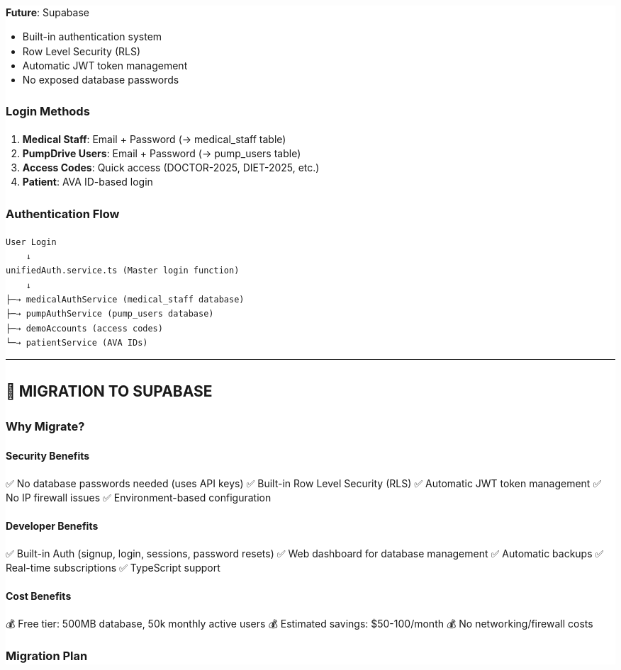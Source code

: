 **Future**: Supabase
- Built-in authentication system
- Row Level Security (RLS)
- Automatic JWT token management
- No exposed database passwords

### Login Methods
1. **Medical Staff**: Email + Password (→ medical_staff table)
2. **PumpDrive Users**: Email + Password (→ pump_users table)
3. **Access Codes**: Quick access (DOCTOR-2025, DIET-2025, etc.)
4. **Patient**: AVA ID-based login

### Authentication Flow
```
User Login
    ↓
unifiedAuth.service.ts (Master login function)
    ↓
├─→ medicalAuthService (medical_staff database)
├─→ pumpAuthService (pump_users database)
├─→ demoAccounts (access codes)
└─→ patientService (AVA IDs)
```

---

## 🎯 MIGRATION TO SUPABASE

### Why Migrate?

#### Security Benefits
✅ No database passwords needed (uses API keys)
✅ Built-in Row Level Security (RLS)
✅ Automatic JWT token management
✅ No IP firewall issues
✅ Environment-based configuration

#### Developer Benefits
✅ Built-in Auth (signup, login, sessions, password resets)
✅ Web dashboard for database management
✅ Automatic backups
✅ Real-time subscriptions
✅ TypeScript support

#### Cost Benefits
💰 Free tier: 500MB database, 50k monthly active users
💰 Estimated savings: $50-100/month
💰 No networking/firewall costs

### Migration Plan
